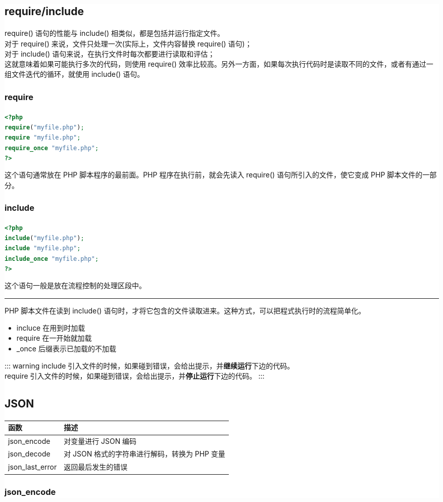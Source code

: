 ## require/include

require() 语句的性能与 include() 相类似，都是包括并运行指定文件。  
对于 require() 来说，文件只处理一次(实际上，文件内容替换 require() 语句)；  
对于 include() 语句来说，在执行文件时每次都要进行读取和评估；  
这就意味着如果可能执行多次的代码，则使用 require() 效率比较高。另外一方面，如果每次执行代码时是读取不同的文件，或者有通过一组文件迭代的循环，就使用 include() 语句。

### require

```php
<?php
require("myfile.php");
require "myfile.php";
require_once "myfile.php";
?>
```

这个语句通常放在 PHP 脚本程序的最前面。PHP 程序在执行前，就会先读入 require() 语句所引入的文件，使它变成 PHP 脚本文件的一部分。

### include

```php
<?php
include("myfile.php");
include "myfile.php";
include_once "myfile.php";
?>
```

这个语句一般是放在流程控制的处理区段中。  
******************
PHP 脚本文件在读到 include() 语句时，才将它包含的文件读取进来。这种方式，可以把程式执行时的流程简单化。

- incluce 在用到时加载
- require 在一开始就加载
- _once 后缀表示已加载的不加载

::: warning
include 引入文件的时候，如果碰到错误，会给出提示，并**继续运行**下边的代码。  
require 引入文件的时候，如果碰到错误，会给出提示，并**停止运行**下边的代码。
:::

## JSON

|函数|描述|
|:--|:--|
|json_encode|对变量进行 JSON 编码|
|json_decode|对 JSON 格式的字符串进行解码，转换为 PHP 变量|
|json_last_error|返回最后发生的错误|

### json_encode
